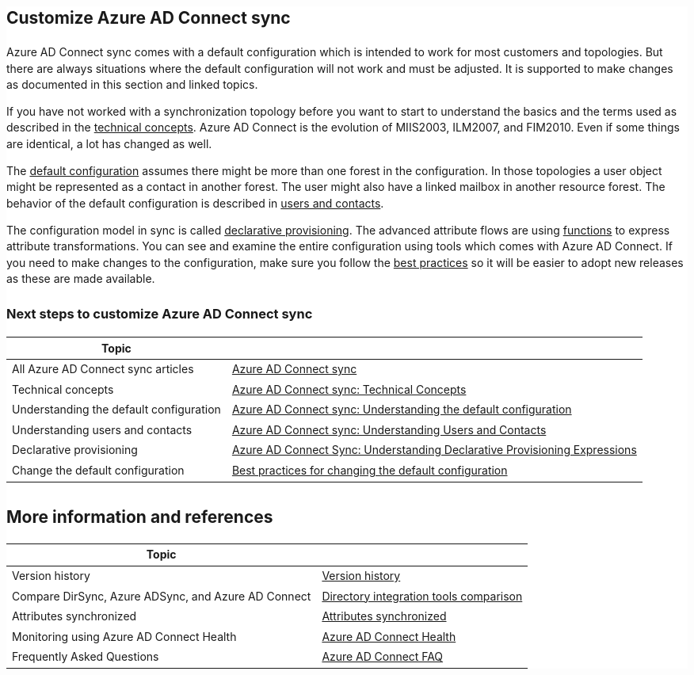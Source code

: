 ## Customize Azure AD Connect sync
Azure AD Connect sync comes with a default configuration which is intended to work for most customers and topologies. But there are always situations where the default configuration will not work and must be adjusted. It is supported to make changes as documented in this section and linked topics.

If you have not worked with a synchronization topology before you want to start to understand the basics and the terms used as described in the [technical concepts](active-directory-aadconnectsync-technical-concepts.md). Azure AD Connect is the evolution of MIIS2003, ILM2007, and FIM2010. Even if some things are identical, a lot has changed as well.

The [default configuration](active-directory-aadconnectsync-understanding-default-configuration.md) assumes there might be more than one forest in the configuration. In those topologies a user object might be represented as a contact in another forest. The user might also have a linked mailbox in another resource forest. The behavior of the default configuration is described in [users and contacts](active-directory-aadconnectsync-understanding-users-and-contacts.md).

The configuration model in sync is called [declarative provisioning](active-directory-aadconnectsync-understanding-declarative-provisioning-expressions.md). The advanced attribute flows are using [functions](active-directory-aadconnectsync-functions-reference.md) to express attribute transformations. You can see and examine the entire configuration using tools which comes with Azure AD Connect. If you need to make changes to the configuration, make sure you follow the [best practices](active-directory-aadconnectsync-best-practices-changing-default-configuration.md) so it will be easier to adopt new releases as these are made available.

### Next steps to customize Azure AD Connect sync
| Topic |  |
| --- | --- |
| All Azure AD Connect sync articles |[Azure AD Connect sync](active-directory-aadconnectsync-whatis.md) |
| Technical concepts |[Azure AD Connect sync: Technical Concepts](active-directory-aadconnectsync-technical-concepts.md) |
| Understanding the default configuration |[Azure AD Connect sync: Understanding the default configuration](active-directory-aadconnectsync-understanding-default-configuration.md) |
| Understanding users and contacts |[Azure AD Connect sync: Understanding Users and Contacts](active-directory-aadconnectsync-understanding-users-and-contacts.md) |
| Declarative provisioning |[Azure AD Connect Sync: Understanding Declarative Provisioning Expressions](active-directory-aadconnectsync-understanding-declarative-provisioning-expressions.md) |
| Change the default configuration |[Best practices for changing the default configuration](active-directory-aadconnectsync-best-practices-changing-default-configuration.md) |

## More information and references
| Topic |  |
| --- | --- |
| Version history |[Version history](active-directory-aadconnect-version-history.md) |
| Compare DirSync, Azure ADSync, and Azure AD Connect |[Directory integration tools comparison](active-directory-hybrid-identity-design-considerations-tools-comparison.md) |
| Attributes synchronized |[Attributes synchronized](active-directory-aadconnectsync-attributes-synchronized.md) |
| Monitoring using Azure AD Connect Health |[Azure AD Connect Health](active-directory-aadconnect-health.md) |
| Frequently Asked Questions |[Azure AD Connect FAQ](active-directory-aadconnect-faq.md) |
